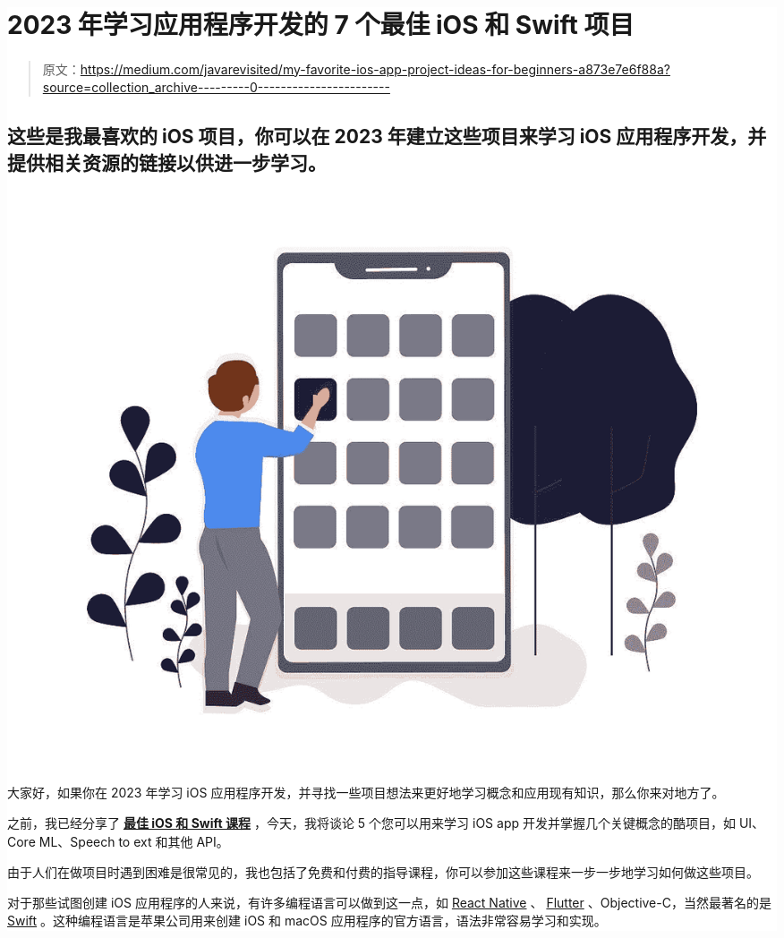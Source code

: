 # 2023 年学习应用程序开发的 7 个最佳 iOS 和 Swift 项目

> 原文：<https://medium.com/javarevisited/my-favorite-ios-app-project-ideas-for-beginners-a873e7e6f88a?source=collection_archive---------0----------------------->

## 这些是我最喜欢的 iOS 项目，你可以在 2023 年建立这些项目来学习 iOS 应用程序开发，并提供相关资源的链接以供进一步学习。

[![](img/090f7dfc6ee37f950b3c53d374210f9d.png)](https://click.linksynergy.com/deeplink?id=JVFxdTr9V80&mid=39197&murl=https%3A%2F%2Fwww.udemy.com%2Fcourse%2Fios-13-app-development-bootcamp%2F)

大家好，如果你在 2023 年学习 iOS 应用程序开发，并寻找一些项目想法来更好地学习概念和应用现有知识，那么你来对地方了。

之前，我已经分享了 [**最佳 iOS 和 Swift 课程**](/javarevisited/top-5-online-courses-to-learn-ios-12-swift-in-2019-a35ae1be7b2b?source=---------56------------------) ，今天，我将谈论 5 个您可以用来学习 iOS app 开发并掌握几个关键概念的酷项目，如 UI、Core ML、Speech to ext 和其他 API。

由于人们在做项目时遇到困难是很常见的，我也包括了免费和付费的指导课程，你可以参加这些课程来一步一步地学习如何做这些项目。

对于那些试图创建 iOS 应用程序的人来说，有许多编程语言可以做到这一点，如 [React Native](https://www.java67.com/2020/07/5-free-courses-to-learn-react-native-in.html) 、 [Flutter](/javarevisited/my-favorite-flutter-and-dart-programming-courses-for-beginners-9e8355710d78) 、Objective-C，当然最著名的是 [Swift](/javarevisited/top-5-online-courses-to-learn-ios-12-swift-in-2019-a35ae1be7b2b?source=---------22------------------) 。这种编程语言是苹果公司用来创建 iOS 和 macOS 应用程序的官方语言，语法非常容易学习和实现。
